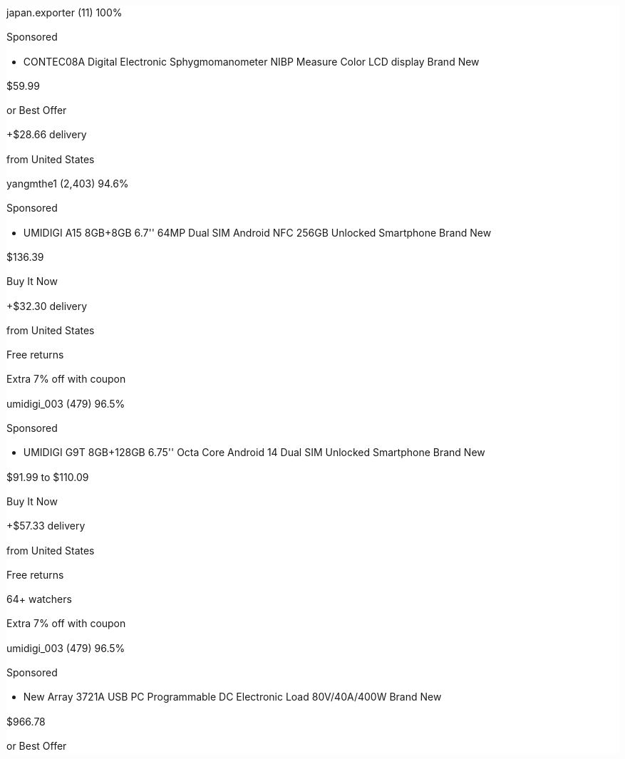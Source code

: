 japan.exporter (11) 100%

Sponsored

  * CONTEC08A Digital Electronic Sphygmomanometer NIBP Measure Color LCD display
Brand New

$59.99

or Best Offer

+$28.66 delivery

from United States

yangmthe1 (2,403) 94.6%

Sponsored

  * UMIDIGI A15 8GB+8GB 6.7'' 64MP Dual SIM Android NFC 256GB Unlocked Smartphone
Brand New

$136.39

Buy It Now

+$32.30 delivery

from United States

Free returns

Extra 7% off with coupon

umidigi_003 (479) 96.5%

Sponsored

  * UMIDIGI G9T 8GB+128GB 6.75'' Octa Core Android 14 Dual SIM Unlocked Smartphone
Brand New

$91.99 to $110.09

Buy It Now

+$57.33 delivery

from United States

Free returns

64+ watchers

Extra 7% off with coupon

umidigi_003 (479) 96.5%

Sponsored

  * New Array 3721A USB PC Programmable DC Electronic Load 80V/40A/400W
Brand New

$966.78

or Best Offer
